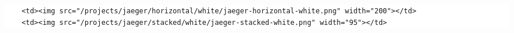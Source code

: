         <td><img src="/projects/jaeger/horizontal/white/jaeger-horizontal-white.png" width="200"></td>
        <td><img src="/projects/jaeger/stacked/white/jaeger-stacked-white.png" width="95"></td>